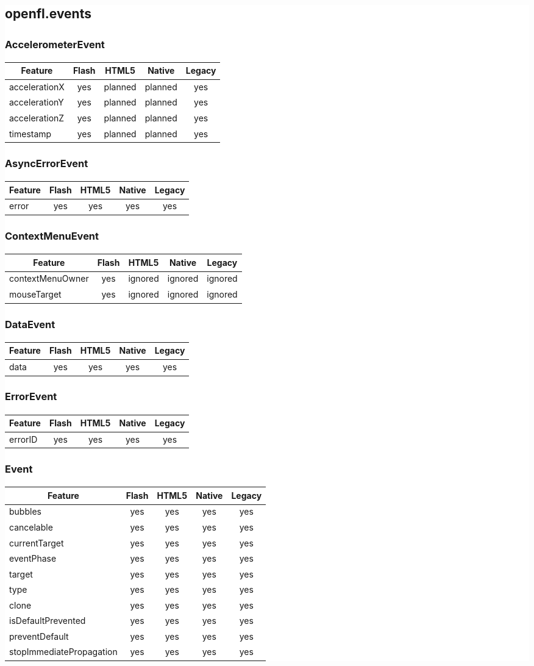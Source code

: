 ## openfl.events

### AccelerometerEvent

| Feature | Flash | HTML5 | Native | Legacy |
| ------- |:-----:|:-----:|:------:|:------:|
| accelerationX | yes | planned | planned | yes |
| accelerationY | yes | planned | planned | yes |
| accelerationZ | yes | planned | planned | yes |
| timestamp | yes | planned | planned | yes |

### AsyncErrorEvent

| Feature | Flash | HTML5 | Native | Legacy |
| ------- |:-----:|:-----:|:------:|:------:|
| error | yes | yes | yes | yes |

### ContextMenuEvent

| Feature | Flash | HTML5 | Native | Legacy |
| ------- |:-----:|:-----:|:------:|:------:|
| contextMenuOwner | yes | ignored | ignored | ignored |
| mouseTarget | yes | ignored | ignored | ignored |

### DataEvent

| Feature | Flash | HTML5 | Native | Legacy |
| ------- |:-----:|:-----:|:------:|:------:|
| data | yes | yes | yes | yes |

### ErrorEvent

| Feature | Flash | HTML5 | Native | Legacy |
| ------- |:-----:|:-----:|:------:|:------:|
| errorID | yes | yes | yes | yes |

### Event

| Feature | Flash | HTML5 | Native | Legacy |
| ------- |:-----:|:-----:|:------:|:------:|
| bubbles | yes | yes | yes | yes |
| cancelable | yes | yes | yes | yes |
| currentTarget | yes | yes | yes | yes |
| eventPhase | yes | yes | yes | yes |
| target | yes | yes | yes | yes |
| type | yes | yes | yes | yes |
| clone | yes | yes | yes | yes |
| isDefaultPrevented | yes | yes | yes | yes |
| preventDefault | yes | yes | yes | yes |
| stopImmediatePropagation | yes | yes | yes | yes |